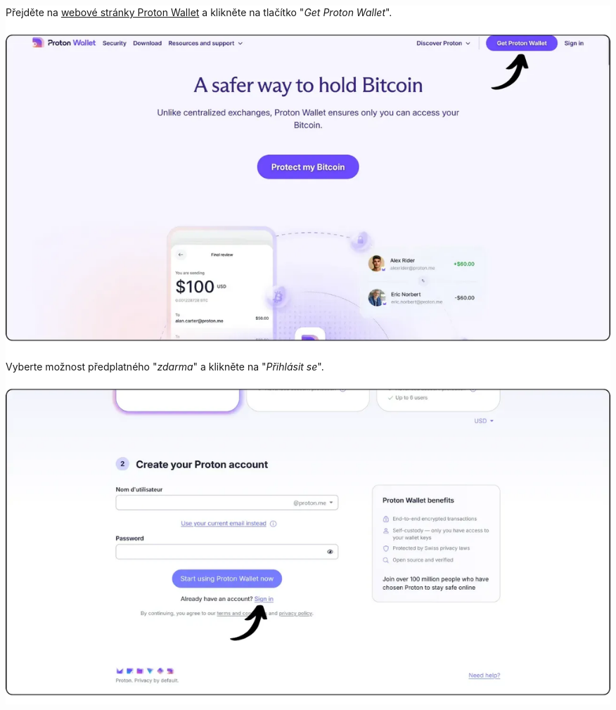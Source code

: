Přejděte na [webové stránky Proton Wallet](https://proton.me/wallet) a klikněte na tlačítko "*Get Proton Wallet*".

![Image](assets/fr/01.webp)

Vyberte možnost předplatného "*zdarma*" a klikněte na "*Přihlásit se*".

![Image](assets/fr/02.webp)
